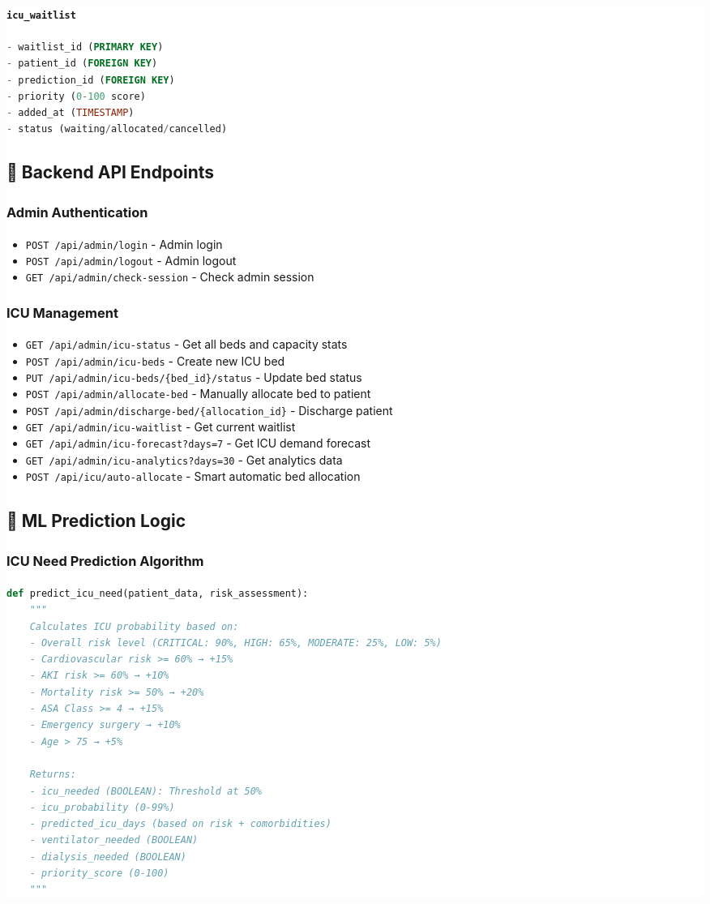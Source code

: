 
#### `icu_waitlist`

```sql
- waitlist_id (PRIMARY KEY)
- patient_id (FOREIGN KEY)
- prediction_id (FOREIGN KEY)
- priority (0-100 score)
- added_at (TIMESTAMP)
- status (waiting/allocated/cancelled)
```

## 🔧 Backend API Endpoints

### Admin Authentication

- `POST /api/admin/login` - Admin login
- `POST /api/admin/logout` - Admin logout
- `GET /api/admin/check-session` - Check admin session

### ICU Management

- `GET /api/admin/icu-status` - Get all beds and capacity stats
- `POST /api/admin/icu-beds` - Create new ICU bed
- `PUT /api/admin/icu-beds/{bed_id}/status` - Update bed status
- `POST /api/admin/allocate-bed` - Manually allocate bed to patient
- `POST /api/admin/discharge-bed/{allocation_id}` - Discharge patient
- `GET /api/admin/icu-waitlist` - Get current waitlist
- `GET /api/admin/icu-forecast?days=7` - Get ICU demand forecast
- `GET /api/admin/icu-analytics?days=30` - Get analytics data
- `POST /api/icu/auto-allocate` - Smart automatic bed allocation

## 🤖 ML Prediction Logic

### ICU Need Prediction Algorithm

```python
def predict_icu_need(patient_data, risk_assessment):
    """
    Calculates ICU probability based on:
    - Overall risk level (CRITICAL: 90%, HIGH: 65%, MODERATE: 25%, LOW: 5%)
    - Cardiovascular risk >= 60% → +15%
    - AKI risk >= 60% → +10%
    - Mortality risk >= 50% → +20%
    - ASA Class >= 4 → +15%
    - Emergency surgery → +10%
    - Age > 75 → +5%

    Returns:
    - icu_needed (BOOLEAN): Threshold at 50%
    - icu_probability (0-99%)
    - predicted_icu_days (based on risk + comorbidities)
    - ventilator_needed (BOOLEAN)
    - dialysis_needed (BOOLEAN)
    - priority_score (0-100)
    """
```
